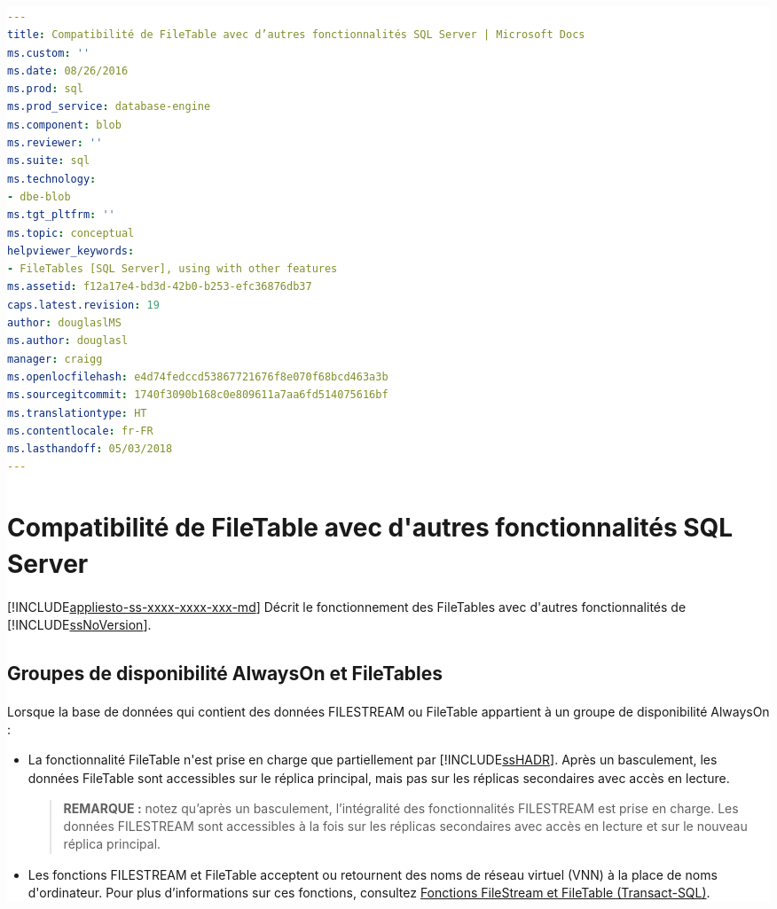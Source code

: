 ```yaml
---
title: Compatibilité de FileTable avec d’autres fonctionnalités SQL Server | Microsoft Docs
ms.custom: ''
ms.date: 08/26/2016
ms.prod: sql
ms.prod_service: database-engine
ms.component: blob
ms.reviewer: ''
ms.suite: sql
ms.technology:
- dbe-blob
ms.tgt_pltfrm: ''
ms.topic: conceptual
helpviewer_keywords:
- FileTables [SQL Server], using with other features
ms.assetid: f12a17e4-bd3d-42b0-b253-efc36876db37
caps.latest.revision: 19
author: douglaslMS
ms.author: douglasl
manager: craigg
ms.openlocfilehash: e4d74fedccd53867721676f8e070f68bcd463a3b
ms.sourcegitcommit: 1740f3090b168c0e809611a7aa6fd514075616bf
ms.translationtype: HT
ms.contentlocale: fr-FR
ms.lasthandoff: 05/03/2018
---
```

# <a name="filetable-compatibility-with-other-sql-server-features"></a>Compatibilité de FileTable avec d'autres fonctionnalités SQL Server
[!INCLUDE[appliesto-ss-xxxx-xxxx-xxx-md](../../includes/appliesto-ss-xxxx-xxxx-xxx-md.md)]
  Décrit le fonctionnement des FileTables avec d'autres fonctionnalités de [!INCLUDE[ssNoVersion](../../includes/ssnoversion-md.md)].  
  
##  <a name="alwayson"></a> Groupes de disponibilité AlwaysOn et FileTables  
 Lorsque la base de données qui contient des données FILESTREAM ou FileTable appartient à un groupe de disponibilité AlwaysOn :  
  
-   La fonctionnalité FileTable n'est prise en charge que partiellement par [!INCLUDE[ssHADR](../../includes/sshadr-md.md)]. Après un basculement, les données FileTable sont accessibles sur le réplica principal, mais pas sur les réplicas secondaires avec accès en lecture.  
  
    > **REMARQUE :**  notez qu’après un basculement, l’intégralité des fonctionnalités FILESTREAM est prise en charge. Les données FILESTREAM sont accessibles à la fois sur les réplicas secondaires avec accès en lecture et sur le nouveau réplica principal.  
  
-   Les fonctions FILESTREAM et FileTable acceptent ou retournent des noms de réseau virtuel (VNN) à la place de noms d'ordinateur. Pour plus d’informations sur ces fonctions, consultez [Fonctions FileStream et FileTable &#40;Transact-SQL&#41;](../../relational-databases/system-functions/filestream-and-filetable-functions-transact-sql.md).  
  